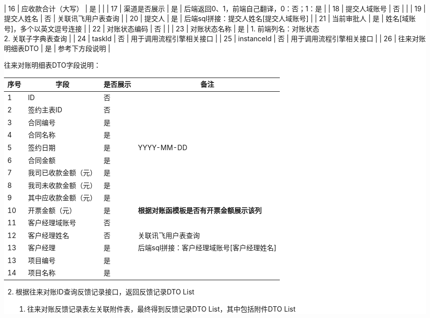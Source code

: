    | 16   | 应收款合计（大写） | 是       |                                                              |
   | 17   | 渠道是否展示       | 是       | 后端返回0、1，前端自己翻译，0：否；1：是                     |
   | 18   | 提交人域账号       | 否       |                                                              |
   | 19   | 提交人姓名         | 否       | 关联讯飞用户表查询                                           |
   | 20   | 提交人             | 是       | 后端sql拼接：提交人姓名[提交人域账号]                        |
   | 21   | 当前审批人         | 是       | 姓名[域账号]，多个以英文逗号连接                             |
   | 22   | 对账状态编码       | 否       |                                                              |
   | 23   | 对账状态名称       | 是       | 1. 前端列名：对账状态<br />2. 关联子字典表查询               |
   | 24   | taskId             | 否       | 用于调用流程引擎相关接口                                     |
   | 25   | instanceId         | 否       | 用于调用流程引擎相关接口                                     |
   | 26   | 往来对账明细表DTO  | 是       | 参考下方段说明                                               |
   
   往来对账明细表DTO字段说明：
   
   | 序号 | 字段                 | 是否展示 | 备注                                      |
   | ---- | -------------------- | -------- | ----------------------------------------- |
   | 1    | ID                   | 否       |                                           |
   | 2    | 签约主表ID           | 否       |                                           |
   | 3    | 合同编号             | 是       |                                           |
   | 4    | 合同名称             | 是       |                                           |
   | 5    | 签约日期             | 是       | YYYY-MM-DD                                |
   | 6    | 合同金额             | 是       |                                           |
   | 7    | 我司已收款金额（元） | 是       |                                           |
   | 8    | 我司未收款金额（元） | 是       |                                           |
   | 9    | 其中应收款金额（元） | 是       |                                           |
   | 10   | 开票金额（元）       | 是       | **根据对账函模板是否有开票金额展示该列**  |
   | 11   | 客户经理域账号       | 否       |                                           |
   | 12   | 客户经理姓名         | 否       | 关联讯飞用户表查询                        |
   | 13   | 客户经理             | 是       | 后端sql拼接：客户经理域账号[客户经理姓名] |
   | 13   | 项目编号             | 是       |                                           |
   | 14   | 项目名称             | 是       |                                           |
   
2. 根据往来对账ID查询反馈记录接口，返回反馈记录DTO List

   1. 往来对账反馈记录表左关联附件表，最终得到反馈记录DTO List，其中包括附件DTO List
